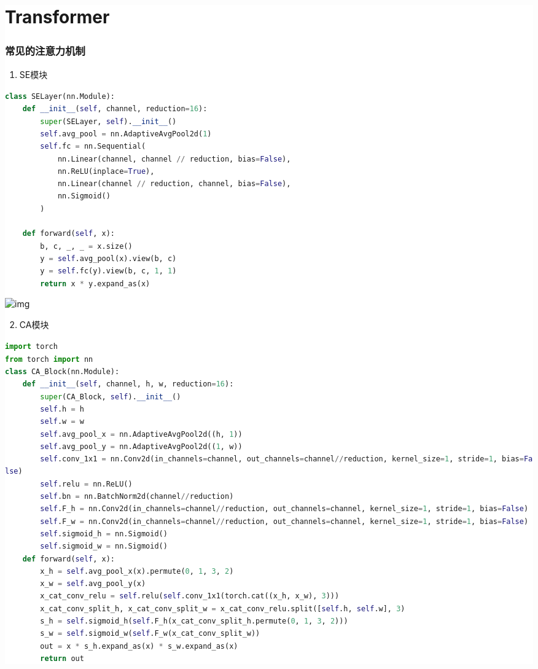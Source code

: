 

# Transformer

### 常见的注意力机制

1. SE模块

```python
class SELayer(nn.Module):
    def __init__(self, channel, reduction=16):
        super(SELayer, self).__init__()
        self.avg_pool = nn.AdaptiveAvgPool2d(1)
        self.fc = nn.Sequential(
            nn.Linear(channel, channel // reduction, bias=False),
            nn.ReLU(inplace=True),
            nn.Linear(channel // reduction, channel, bias=False),
            nn.Sigmoid()
        )
 
    def forward(self, x):
        b, c, _, _ = x.size()
        y = self.avg_pool(x).view(b, c)
        y = self.fc(y).view(b, c, 1, 1)
        return x * y.expand_as(x)
```



![img](https://img-blog.csdnimg.cn/e68deb8b324841d09aaced4ce9cd3a8e.png)

2. CA模块

```python
import torch
from torch import nn
class CA_Block(nn.Module):
    def __init__(self, channel, h, w, reduction=16):
        super(CA_Block, self).__init__()
        self.h = h
        self.w = w
        self.avg_pool_x = nn.AdaptiveAvgPool2d((h, 1))
        self.avg_pool_y = nn.AdaptiveAvgPool2d((1, w))
        self.conv_1x1 = nn.Conv2d(in_channels=channel, out_channels=channel//reduction, kernel_size=1, stride=1, bias=False)
        self.relu = nn.ReLU()
        self.bn = nn.BatchNorm2d(channel//reduction)
        self.F_h = nn.Conv2d(in_channels=channel//reduction, out_channels=channel, kernel_size=1, stride=1, bias=False)
        self.F_w = nn.Conv2d(in_channels=channel//reduction, out_channels=channel, kernel_size=1, stride=1, bias=False)
        self.sigmoid_h = nn.Sigmoid()
        self.sigmoid_w = nn.Sigmoid()
    def forward(self, x):
        x_h = self.avg_pool_x(x).permute(0, 1, 3, 2)
        x_w = self.avg_pool_y(x)
        x_cat_conv_relu = self.relu(self.conv_1x1(torch.cat((x_h, x_w), 3)))
        x_cat_conv_split_h, x_cat_conv_split_w = x_cat_conv_relu.split([self.h, self.w], 3)
        s_h = self.sigmoid_h(self.F_h(x_cat_conv_split_h.permute(0, 1, 3, 2)))
        s_w = self.sigmoid_w(self.F_w(x_cat_conv_split_w))
        out = x * s_h.expand_as(x) * s_w.expand_as(x)
        return out
```
